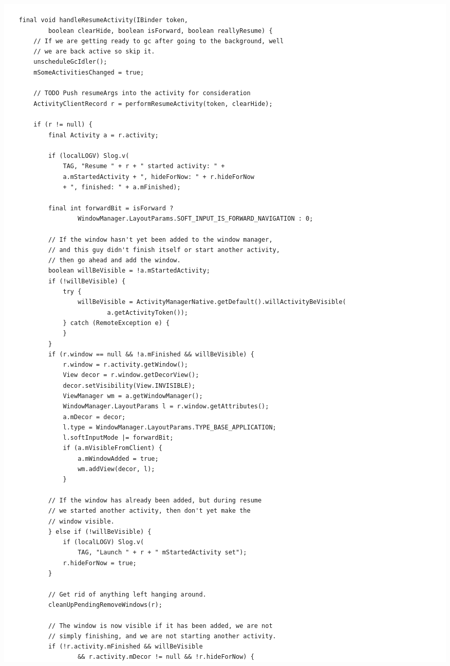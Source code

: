 ```

	final void handleResumeActivity(IBinder token,
            boolean clearHide, boolean isForward, boolean reallyResume) {
        // If we are getting ready to gc after going to the background, well
        // we are back active so skip it.
        unscheduleGcIdler();
        mSomeActivitiesChanged = true;

        // TODO Push resumeArgs into the activity for consideration
        ActivityClientRecord r = performResumeActivity(token, clearHide);

        if (r != null) {
            final Activity a = r.activity;

            if (localLOGV) Slog.v(
                TAG, "Resume " + r + " started activity: " +
                a.mStartedActivity + ", hideForNow: " + r.hideForNow
                + ", finished: " + a.mFinished);

            final int forwardBit = isForward ?
                    WindowManager.LayoutParams.SOFT_INPUT_IS_FORWARD_NAVIGATION : 0;

            // If the window hasn't yet been added to the window manager,
            // and this guy didn't finish itself or start another activity,
            // then go ahead and add the window.
            boolean willBeVisible = !a.mStartedActivity;
            if (!willBeVisible) {
                try {
                    willBeVisible = ActivityManagerNative.getDefault().willActivityBeVisible(
                            a.getActivityToken());
                } catch (RemoteException e) {
                }
            }
            if (r.window == null && !a.mFinished && willBeVisible) {
                r.window = r.activity.getWindow();
                View decor = r.window.getDecorView();
                decor.setVisibility(View.INVISIBLE);
                ViewManager wm = a.getWindowManager();
                WindowManager.LayoutParams l = r.window.getAttributes();
                a.mDecor = decor;
                l.type = WindowManager.LayoutParams.TYPE_BASE_APPLICATION;
                l.softInputMode |= forwardBit;
                if (a.mVisibleFromClient) {
                    a.mWindowAdded = true;
                    wm.addView(decor, l);
                }

            // If the window has already been added, but during resume
            // we started another activity, then don't yet make the
            // window visible.
            } else if (!willBeVisible) {
                if (localLOGV) Slog.v(
                    TAG, "Launch " + r + " mStartedActivity set");
                r.hideForNow = true;
            }

            // Get rid of anything left hanging around.
            cleanUpPendingRemoveWindows(r);

            // The window is now visible if it has been added, we are not
            // simply finishing, and we are not starting another activity.
            if (!r.activity.mFinished && willBeVisible
                    && r.activity.mDecor != null && !r.hideForNow) {
```